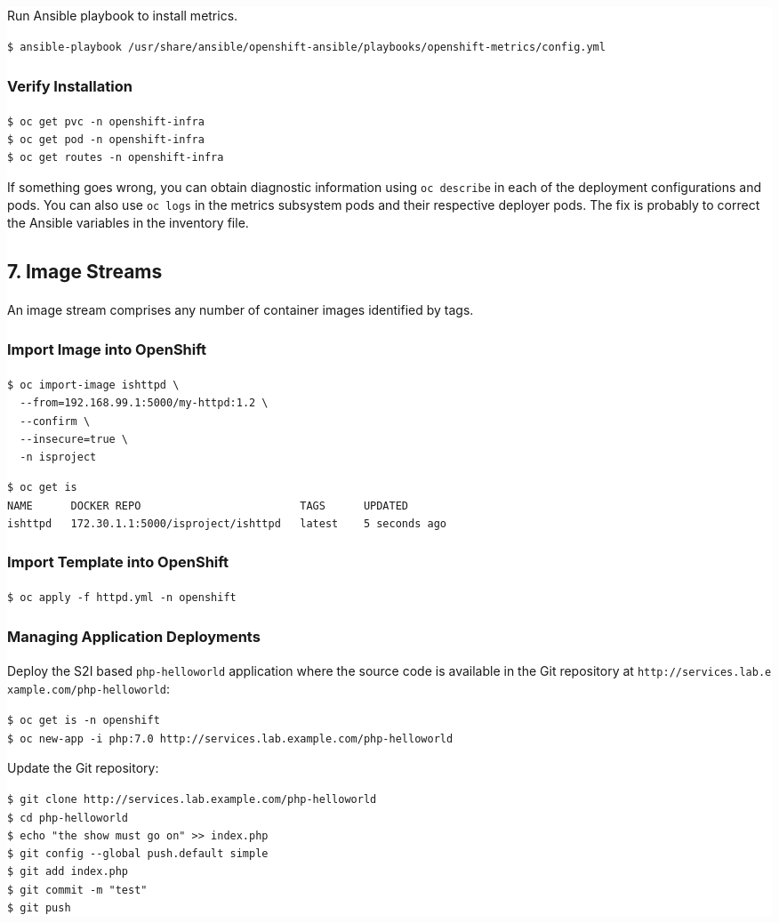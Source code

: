 Run Ansible playbook to install metrics.
```
$ ansible-playbook /usr/share/ansible/openshift-ansible/playbooks/openshift-metrics/config.yml
```

### Verify Installation
```
$ oc get pvc -n openshift-infra
$ oc get pod -n openshift-infra
$ oc get routes -n openshift-infra
```

If something goes wrong, you can obtain diagnostic information using `oc describe` in each of the deployment configurations and pods. You can also use `oc logs` in the metrics subsystem pods and their respective deployer pods. The fix is probably to correct the Ansible variables in the inventory file.

## 7. Image Streams
An image stream comprises any number of container images identified by tags.

### Import Image into OpenShift

```
$ oc import-image ishttpd \
  --from=192.168.99.1:5000/my-httpd:1.2 \
  --confirm \
  --insecure=true \
  -n isproject
```
```
$ oc get is
NAME      DOCKER REPO                         TAGS      UPDATED
ishttpd   172.30.1.1:5000/isproject/ishttpd   latest    5 seconds ago
```

### Import Template into OpenShift
```
$ oc apply -f httpd.yml -n openshift
```

### Managing Application Deployments
Deploy the S2I based `php-helloworld` application where the source code is available in the Git repository at `http://services.lab.example.com/php-helloworld`:

```
$ oc get is -n openshift
$ oc new-app -i php:7.0 http://services.lab.example.com/php-helloworld
```
Update the Git repository:
```
$ git clone http://services.lab.example.com/php-helloworld
$ cd php-helloworld
$ echo "the show must go on" >> index.php
$ git config --global push.default simple
$ git add index.php
$ git commit -m "test"
$ git push
```
